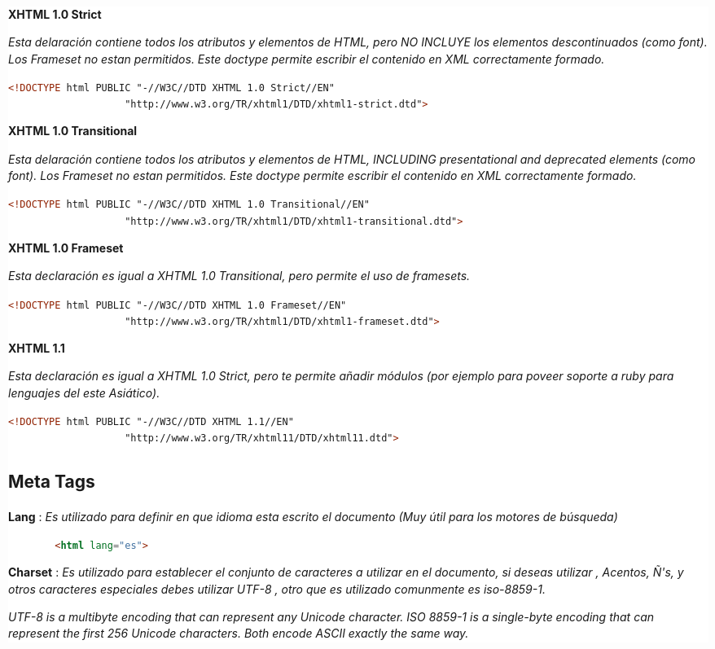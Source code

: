 
__XHTML 1.0 Strict__

_Esta delaración contiene todos los atributos y elementos de HTML, pero NO INCLUYE los elementos descontinuados (como font). Los Frameset no estan permitidos. Este doctype permite escribir el contenido en XML correctamente formado._

```HTML
<!DOCTYPE html PUBLIC "-//W3C//DTD XHTML 1.0 Strict//EN" 
					"http://www.w3.org/TR/xhtml1/DTD/xhtml1-strict.dtd">
```


__XHTML 1.0 Transitional__

_Esta delaración contiene todos los atributos y elementos de HTML, INCLUDING presentational and deprecated elements (como font). Los Frameset no estan permitidos. Este doctype permite escribir el contenido en XML correctamente formado._

```HTML
<!DOCTYPE html PUBLIC "-//W3C//DTD XHTML 1.0 Transitional//EN" 
					"http://www.w3.org/TR/xhtml1/DTD/xhtml1-transitional.dtd">
```


__XHTML 1.0 Frameset__

_Esta declaración es igual a XHTML 1.0 Transitional, pero permite el uso de framesets._

```HTML
<!DOCTYPE html PUBLIC "-//W3C//DTD XHTML 1.0 Frameset//EN" 
					"http://www.w3.org/TR/xhtml1/DTD/xhtml1-frameset.dtd">
```


__XHTML 1.1__

_Esta declaración es igual a XHTML 1.0 Strict, pero te permite añadir módulos (por ejemplo para poveer soporte a ruby para lenguajes del este Asiático)._

```HTML
<!DOCTYPE html PUBLIC "-//W3C//DTD XHTML 1.1//EN" 
					"http://www.w3.org/TR/xhtml11/DTD/xhtml11.dtd">
```


## Meta Tags
__Lang__ : _Es utilizado para definir en que idioma esta escrito el documento (Muy útil para los motores de búsqueda)_

```HTML
		<html lang="es">
```
__Charset__ : _Es utilizado para establecer el conjunto de caracteres a utilizar en el documento, si deseas utilizar , Acentos, Ñ's, y otros caracteres especiales debes utilizar UTF-8 , otro que es utilizado comunmente es iso-8859-1._ 

_UTF-8 is a multibyte encoding that can represent any Unicode character. ISO 8859-1 is a single-byte encoding that can represent the first 256 Unicode characters. Both encode ASCII exactly the same way._
